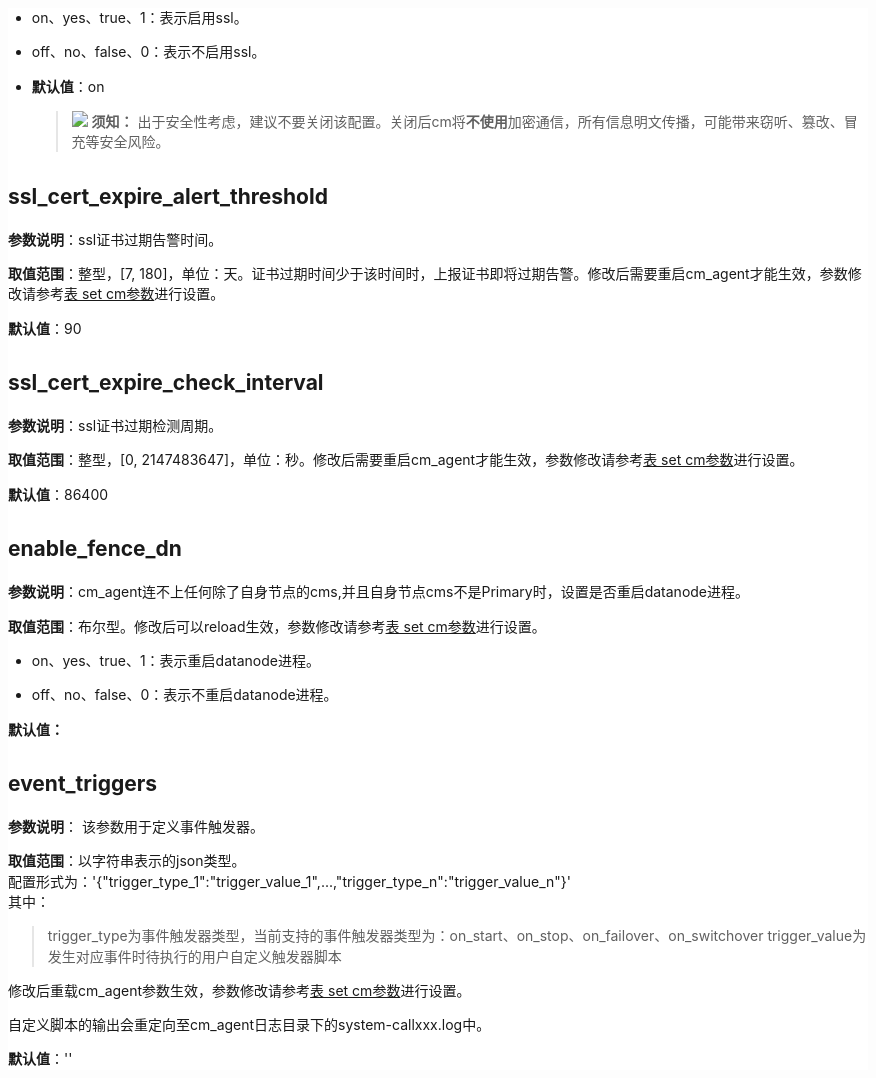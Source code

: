 -   on、yes、true、1：表示启用ssl。
-   off、no、false、0：表示不启用ssl。
-   **默认值**：on

    >![](public_sys-resources/icon-notice.gif) **须知：** 
    >出于安全性考虑，建议不要关闭该配置。关闭后cm将**不使用**加密通信，所有信息明文传播，可能带来窃听、篡改、冒充等安全风险。


## ssl\_cert\_expire\_alert\_threshold<a name="section8148443183416"></a>

**参数说明**：ssl证书过期告警时间。

**取值范围**：整型，\[7, 180\]，单位：天。证书过期时间少于该时间时，上报证书即将过期告警。修改后需要重启cm\_agent才能生效，参数修改请参考[表 set cm参数](cm_ctl工具介绍.md#table10437204416514)进行设置。

**默认值**：90

## ssl\_cert\_expire\_check\_interval<a name="section10149843143417"></a>

**参数说明**：ssl证书过期检测周期。

**取值范围**：整型，\[0, 2147483647\]，单位：秒。修改后需要重启cm\_agent才能生效，参数修改请参考[表 set cm参数](cm_ctl工具介绍.md#table10437204416514)进行设置。

**默认值**：86400

## enable\_fence\_dn

**参数说明**：cm\_agent连不上任何除了自身节点的cms,并且自身节点cms不是Primary时，设置是否重启datanode进程。

**取值范围**：布尔型。修改后可以reload生效，参数修改请参考[表 set cm参数](cm_ctl工具介绍.md#table10437204416514)进行设置。

-   on、yes、true、1：表示重启datanode进程。

-   off、no、false、0：表示不重启datanode进程。

**默认值：**

## event_triggers

**参数说明**：
该参数用于定义事件触发器。

**取值范围**：以字符串表示的json类型。  
配置形式为：'{"trigger_type_1":"trigger_value_1",...,"trigger_type_n":"trigger_value_n"}'  
其中：
> trigger_type为事件触发器类型，当前支持的事件触发器类型为：on_start、on_stop、on_failover、on_switchover
> trigger_value为发生对应事件时待执行的用户自定义触发器脚本  

修改后重载cm\_agent参数生效，参数修改请参考[表 set cm参数](cm_ctl工具介绍.md#table10437204416514)进行设置。

自定义脚本的输出会重定向至cm_agent日志目录下的system-callxxx.log中。

**默认值**：''
